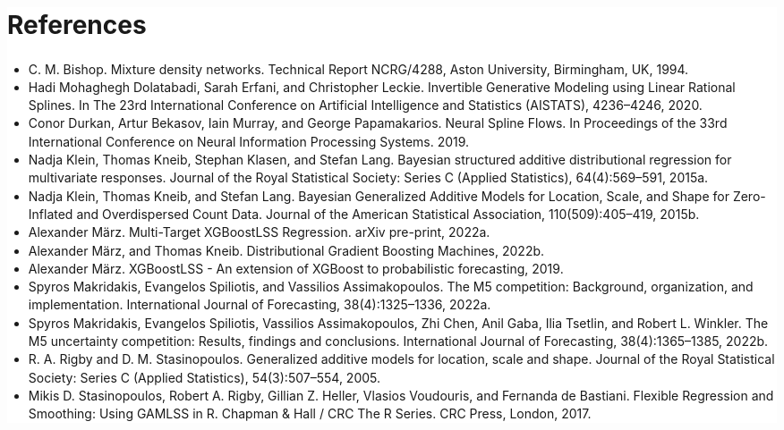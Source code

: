 # References
- C. M. Bishop. Mixture density networks. Technical Report NCRG/4288, Aston University, Birmingham, UK, 1994.
- Hadi Mohaghegh Dolatabadi, Sarah Erfani, and Christopher Leckie. Invertible Generative Modeling using Linear Rational Splines. In The 23rd International Conference on Artificial Intelligence and Statistics (AISTATS), 4236–4246, 2020.
- Conor Durkan, Artur Bekasov, Iain Murray, and George Papamakarios. Neural Spline Flows. In Proceedings of the 33rd International Conference on Neural Information Processing Systems. 2019.
- Nadja Klein, Thomas Kneib, Stephan Klasen, and Stefan Lang. Bayesian structured additive distributional regression for multivariate responses. Journal of the Royal Statistical Society: Series C (Applied Statistics), 64(4):569–591, 2015a. 
- Nadja Klein, Thomas Kneib, and Stefan Lang. Bayesian Generalized Additive Models for Location, Scale, and Shape for Zero-Inflated and Overdispersed Count Data. Journal of the American Statistical Association, 110(509):405–419, 2015b.
- Alexander März. Multi-Target XGBoostLSS Regression. arXiv pre-print, 2022a.
- Alexander März, and Thomas Kneib. Distributional Gradient Boosting Machines, 2022b.
- Alexander März. XGBoostLSS - An extension of XGBoost to probabilistic forecasting, 2019.
- Spyros Makridakis, Evangelos Spiliotis, and Vassilios Assimakopoulos. The M5 competition: Background, organization, and implementation. International Journal of Forecasting, 38(4):1325–1336, 2022a.
- Spyros Makridakis, Evangelos Spiliotis, Vassilios Assimakopoulos, Zhi Chen, Anil Gaba, Ilia Tsetlin, and Robert L. Winkler. The M5 uncertainty competition: Results, findings and conclusions. International Journal of Forecasting, 38(4):1365–1385, 2022b.
- R. A. Rigby and D. M. Stasinopoulos. Generalized additive models for location, scale and shape. Journal of the Royal Statistical Society: Series C (Applied Statistics), 54(3):507–554, 2005.
- Mikis D. Stasinopoulos, Robert A. Rigby, Gillian Z. Heller, Vlasios Voudouris, and Fernanda de Bastiani. Flexible Regression and Smoothing: Using GAMLSS in R. Chapman & Hall / CRC The R Series. CRC Press, London, 2017.